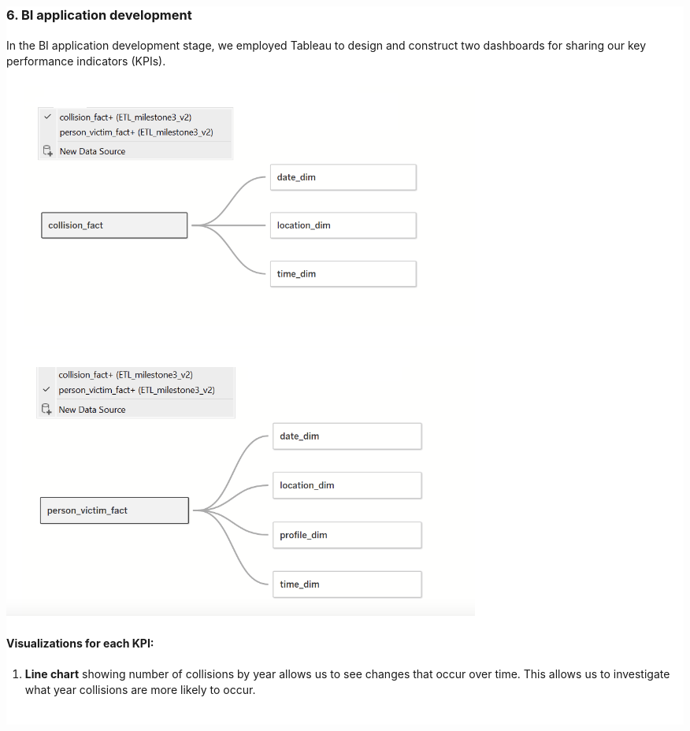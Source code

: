 ### 6. BI application development

In the BI application development stage, we employed Tableau to design and construct two dashboards for sharing our key performance indicators (KPIs).

![connect_data_tableau](images/connecting_data_to_tableau.png)


#### Visualizations for each KPI:

1. **Line chart** showing number of collisions by year allows us to see changes that occur over time. This allows us to investigate what year collisions are more likely to occur.

<br>
   